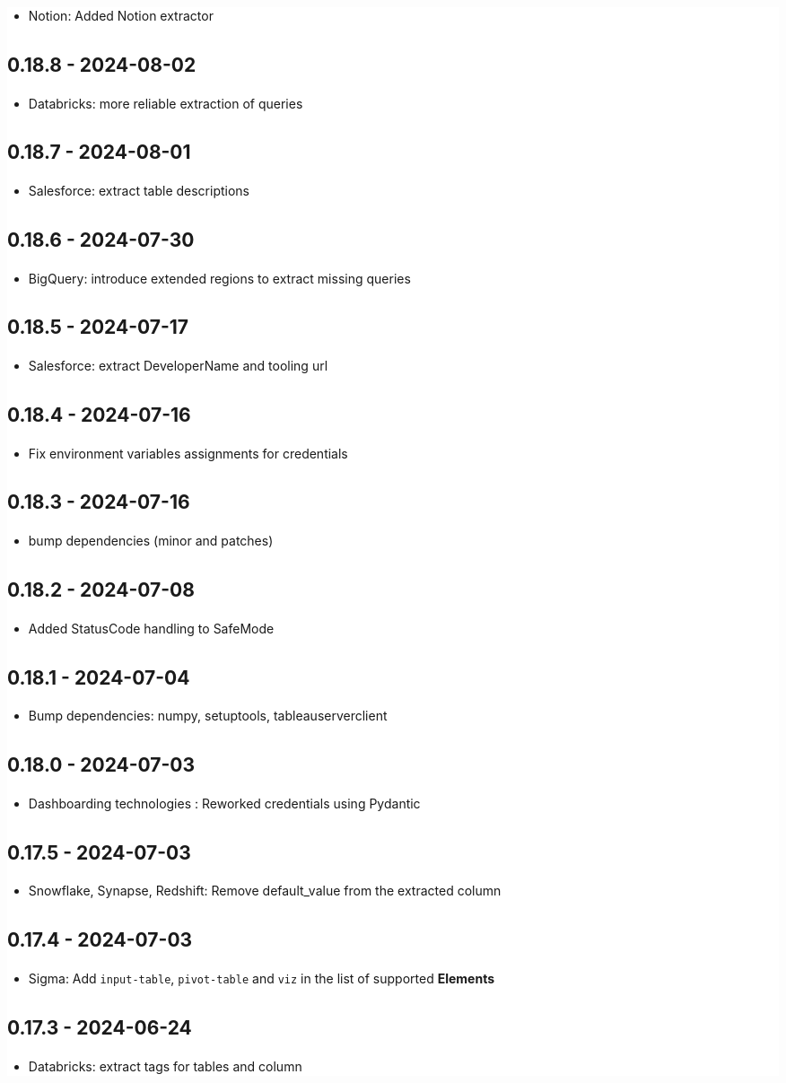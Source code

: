 * Notion: Added Notion extractor

## 0.18.8 - 2024-08-02

* Databricks: more reliable extraction of queries

## 0.18.7 - 2024-08-01

* Salesforce: extract table descriptions

## 0.18.6 - 2024-07-30

* BigQuery: introduce extended regions to extract missing queries

## 0.18.5 - 2024-07-17

* Salesforce: extract DeveloperName and tooling url

## 0.18.4 - 2024-07-16

* Fix environment variables assignments for credentials

## 0.18.3 - 2024-07-16

* bump dependencies (minor and patches)

## 0.18.2 - 2024-07-08

* Added StatusCode handling to SafeMode

## 0.18.1 - 2024-07-04

* Bump dependencies: numpy, setuptools, tableauserverclient

## 0.18.0 - 2024-07-03

* Dashboarding technologies : Reworked credentials using Pydantic

## 0.17.5 - 2024-07-03

* Snowflake, Synapse, Redshift: Remove default_value from the extracted column

## 0.17.4 - 2024-07-03

* Sigma: Add `input-table`, `pivot-table` and `viz` in the list of supported **Elements**

## 0.17.3 - 2024-06-24

* Databricks: extract tags for tables and column
